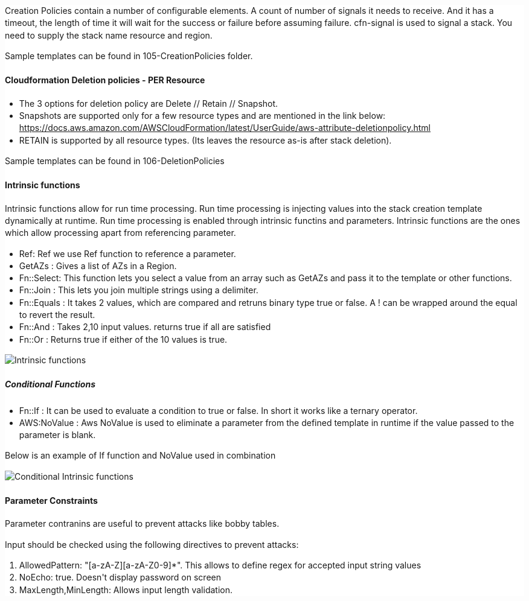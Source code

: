 Creation Policies contain a number of configurable elements. A count of number of signals it needs to receive. And it has a timeout, the length of time it will wait for the success or failure before assuming failure.
cfn-signal is used to signal a stack. You need to supply the stack name resource and region. 

Sample templates can be found in 105-CreationPolicies folder.

#### Cloudformation Deletion policies - PER Resource

* The 3 options for deletion policy are Delete // Retain // Snapshot.
* Snapshots are supported only for a few resource types and are mentioned in the link below:
  https://docs.aws.amazon.com/AWSCloudFormation/latest/UserGuide/aws-attribute-deletionpolicy.html
* RETAIN is supported by all resource types. (Its leaves the resource as-is after stack deletion).

Sample templates can be found in 106-DeletionPolicies

#### Intrinsic functions
Intrinsic functions allow for run time processing. Run time processing is injecting values into the stack creation template dynamically at runtime. Run time processing is enabled through intrinsic functins and parameters. Intrinsic functions are the ones which allow processing apart from referencing parameter.


* Ref: Ref we use Ref function to reference a parameter.
* GetAZs : Gives a list of AZs in a Region.
* Fn::Select: This function lets you select a value from an array such as GetAZs and pass it to the template or other functions.
* Fn::Join : This lets you join multiple strings using a delimiter.
* Fn::Equals : It takes 2 values, which are compared and retruns binary type true or false. A ! can be wrapped around the equal to revert the result.
* Fn::And : Takes 2,10 input values. returns true if all are satisfied
* Fn::Or : Returns true if either of the 10 values is true.

![Intrinsic functions](intrinsic-functions-1.jpg)

##### Conditional Functions

* Fn::If : It can be used to evaluate a condition to true or false. In short it works like a ternary operator.
* AWS:NoValue : Aws NoValue is used to eliminate a parameter from the defined template in runtime if the value passed to the parameter is blank.

Below is an example of If function and NoValue used in combination

![Conditional Intrinsic functions](intrinsic-functions-2.jpg)

#### Parameter Constraints

Parameter contranins are useful to prevent attacks like bobby tables.

Input should be checked using the following directives to prevent attacks:

1. AllowedPattern: "[a-zA-Z][a-zA-Z0-9]*". This allows to define regex for accepted input string values
2. NoEcho: true. Doesn't display password on screen
3. MaxLength,MinLength: Allows input length validation.
